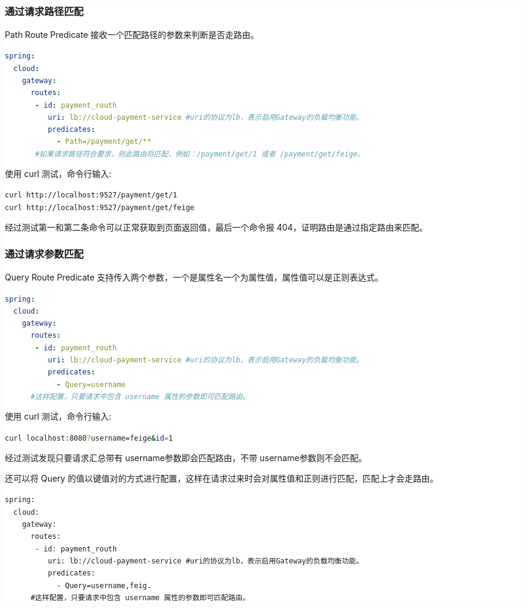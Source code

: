 ### 通过请求路径匹配

Path Route Predicate 接收一个匹配路径的参数来判断是否走路由。

~~~yaml
spring:
  cloud:
    gateway:
      routes:
       - id: payment_routh 
          uri: lb://cloud-payment-service #uri的协议为lb，表示启用Gateway的负载均衡功能。
          predicates:
     		- Path=/payment/get/**
       #如果请求路径符合要求，则此路由将匹配，例如：/payment/get/1 或者 /payment/get/feige。
~~~

使用 curl 测试，命令行输入:

~~~bash
curl http://localhost:9527/payment/get/1
curl http://localhost:9527/payment/get/feige
~~~

经过测试第一和第二条命令可以正常获取到页面返回值，最后一个命令报 404，证明路由是通过指定路由来匹配。

### 通过请求参数匹配

Query Route Predicate 支持传入两个参数，一个是属性名一个为属性值，属性值可以是正则表达式。

~~~yaml
spring:
  cloud:
    gateway:
      routes:
       - id: payment_routh 
          uri: lb://cloud-payment-service #uri的协议为lb，表示启用Gateway的负载均衡功能。
          predicates:
     		- Query=username
      #这样配置，只要请求中包含 username 属性的参数即可匹配路由。
~~~

使用 curl 测试，命令行输入:

~~~bash
curl localhost:8080?username=feige&id=1
~~~

经过测试发现只要请求汇总带有 username参数即会匹配路由，不带 username参数则不会匹配。

还可以将 Query 的值以键值对的方式进行配置，这样在请求过来时会对属性值和正则进行匹配，匹配上才会走路由。

~~~yaml、
spring:
  cloud:
    gateway:
      routes:
       - id: payment_routh 
          uri: lb://cloud-payment-service #uri的协议为lb，表示启用Gateway的负载均衡功能。
          predicates:
     		- Query=username,feig.
      #这样配置，只要请求中包含 username 属性的参数即可匹配路由。
~~~
